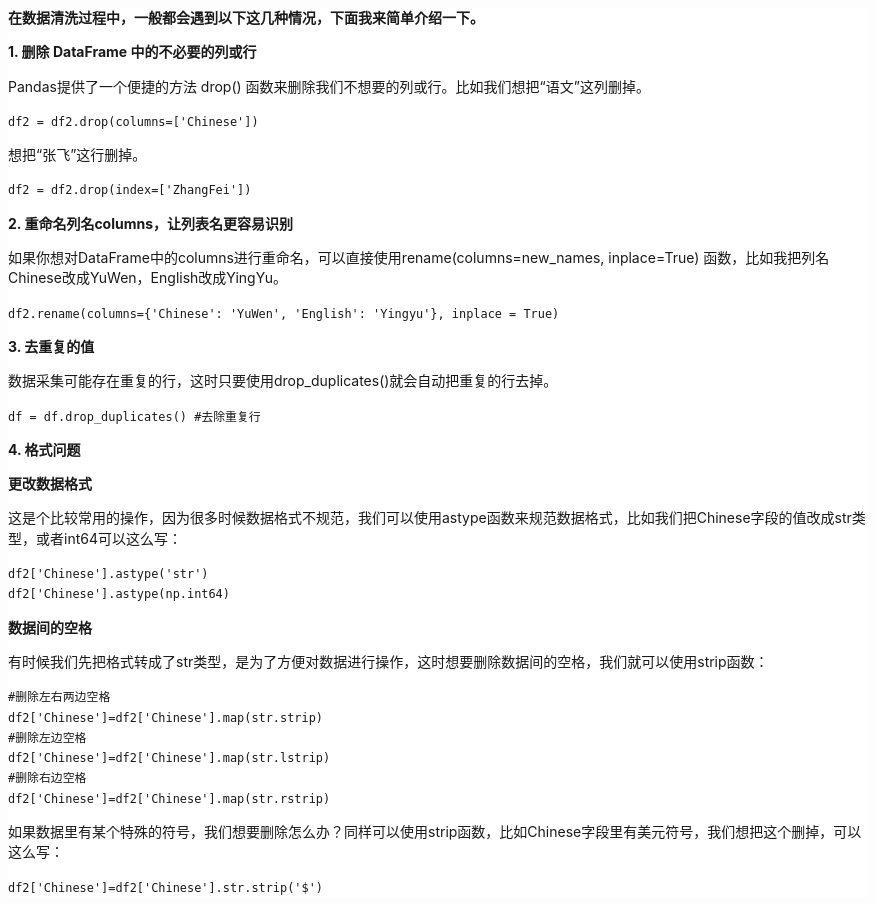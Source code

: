 **在数据清洗过程中，一般都会遇到以下这几种情况，下面我来简单介绍一下。**

**1. 删除 DataFrame 中的不必要的列或行**

Pandas提供了一个便捷的方法 drop() 函数来删除我们不想要的列或行。比如我们想把“语文”这列删掉。

```
df2 = df2.drop(columns=['Chinese'])
```

想把“张飞”这行删掉。

```
df2 = df2.drop(index=['ZhangFei'])
```

**2. 重命名列名columns，让列表名更容易识别**

如果你想对DataFrame中的columns进行重命名，可以直接使用rename(columns=new\_names, inplace=True) 函数，比如我把列名Chinese改成YuWen，English改成YingYu。

```
df2.rename(columns={'Chinese': 'YuWen', 'English': 'Yingyu'}, inplace = True)
```

**3. 去重复的值**

数据采集可能存在重复的行，这时只要使用drop\_duplicates()就会自动把重复的行去掉。

```
df = df.drop_duplicates() #去除重复行
```

**4. 格式问题**

**更改数据格式**

这是个比较常用的操作，因为很多时候数据格式不规范，我们可以使用astype函数来规范数据格式，比如我们把Chinese字段的值改成str类型，或者int64可以这么写：

```
df2['Chinese'].astype('str') 
df2['Chinese'].astype(np.int64) 
```

**数据间的空格**

有时候我们先把格式转成了str类型，是为了方便对数据进行操作，这时想要删除数据间的空格，我们就可以使用strip函数：

```
#删除左右两边空格
df2['Chinese']=df2['Chinese'].map(str.strip)
#删除左边空格
df2['Chinese']=df2['Chinese'].map(str.lstrip)
#删除右边空格
df2['Chinese']=df2['Chinese'].map(str.rstrip)
```

如果数据里有某个特殊的符号，我们想要删除怎么办？同样可以使用strip函数，比如Chinese字段里有美元符号，我们想把这个删掉，可以这么写：

```
df2['Chinese']=df2['Chinese'].str.strip('$')
```
